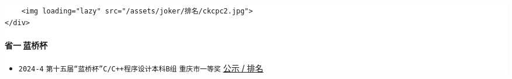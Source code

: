         <img loading="lazy" src="/assets/joker/排名/ckcpc2.jpg">
    </div>
</div>

#### 省一 蓝桥杯

- `2024-4` `第十五届“蓝桥杯”C/C++程序设计本科B组` `重庆市一等奖` [公示 / 排名](https://dasai.lanqiao.cn/notices/1615)

<div class="honor">
    <div class="item">